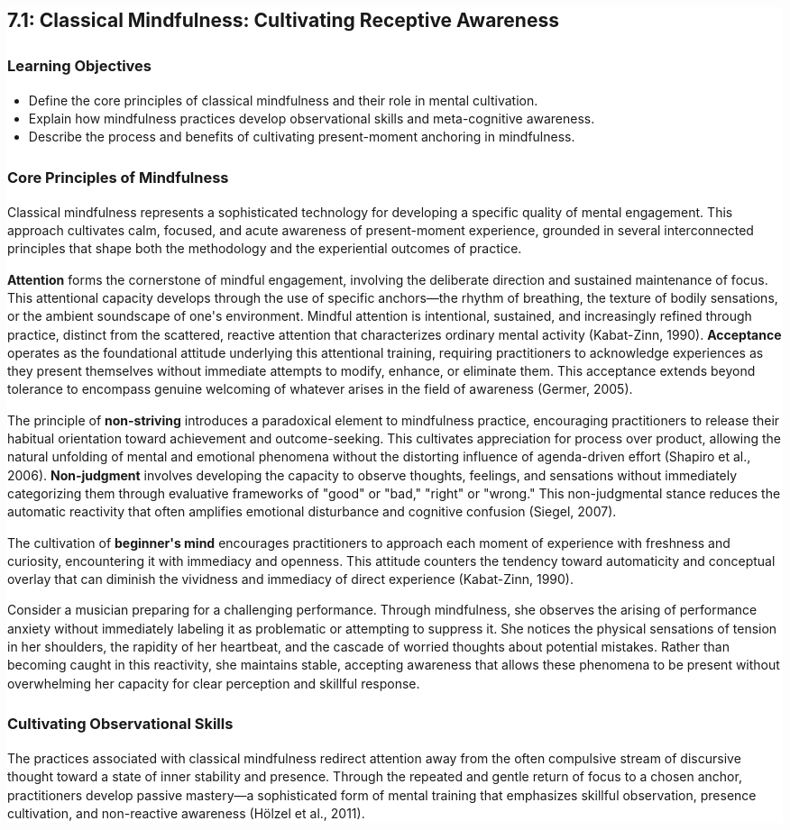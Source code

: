 ## **7.1:** Classical Mindfulness: Cultivating Receptive Awareness

### **Learning Objectives**

- Define the core principles of classical mindfulness and their role in mental cultivation.
- Explain how mindfulness practices develop observational skills and meta-cognitive awareness.
- Describe the process and benefits of cultivating present-moment anchoring in mindfulness.

### **Core Principles of Mindfulness**

Classical mindfulness represents a sophisticated technology for developing a specific quality of mental engagement. This approach cultivates calm, focused, and acute awareness of present-moment experience, grounded in several interconnected principles that shape both the methodology and the experiential outcomes of practice.

**Attention** forms the cornerstone of mindful engagement, involving the deliberate direction and sustained maintenance of focus. This attentional capacity develops through the use of specific anchors—the rhythm of breathing, the texture of bodily sensations, or the ambient soundscape of one's environment. Mindful attention is intentional, sustained, and increasingly refined through practice, distinct from the scattered, reactive attention that characterizes ordinary mental activity (Kabat-Zinn, 1990). **Acceptance** operates as the foundational attitude underlying this attentional training, requiring practitioners to acknowledge experiences as they present themselves without immediate attempts to modify, enhance, or eliminate them. This acceptance extends beyond tolerance to encompass genuine welcoming of whatever arises in the field of awareness (Germer, 2005).

The principle of **non-striving** introduces a paradoxical element to mindfulness practice, encouraging practitioners to release their habitual orientation toward achievement and outcome-seeking. This cultivates appreciation for process over product, allowing the natural unfolding of mental and emotional phenomena without the distorting influence of agenda-driven effort (Shapiro et al., 2006). **Non-judgment** involves developing the capacity to observe thoughts, feelings, and sensations without immediately categorizing them through evaluative frameworks of "good" or "bad," "right" or "wrong." This non-judgmental stance reduces the automatic reactivity that often amplifies emotional disturbance and cognitive confusion (Siegel, 2007).

The cultivation of **beginner's mind** encourages practitioners to approach each moment of experience with freshness and curiosity, encountering it with immediacy and openness. This attitude counters the tendency toward automaticity and conceptual overlay that can diminish the vividness and immediacy of direct experience (Kabat-Zinn, 1990).


Consider a musician preparing for a challenging performance. Through mindfulness, she observes the arising of performance anxiety without immediately labeling it as problematic or attempting to suppress it. She notices the physical sensations of tension in her shoulders, the rapidity of her heartbeat, and the cascade of worried thoughts about potential mistakes. Rather than becoming caught in this reactivity, she maintains stable, accepting awareness that allows these phenomena to be present without overwhelming her capacity for clear perception and skillful response.

### **Cultivating Observational Skills**

The practices associated with classical mindfulness redirect attention away from the often compulsive stream of discursive thought toward a state of inner stability and presence. Through the repeated and gentle return of focus to a chosen anchor, practitioners develop passive mastery—a sophisticated form of mental training that emphasizes skillful observation, presence cultivation, and non-reactive awareness (Hölzel et al., 2011).
